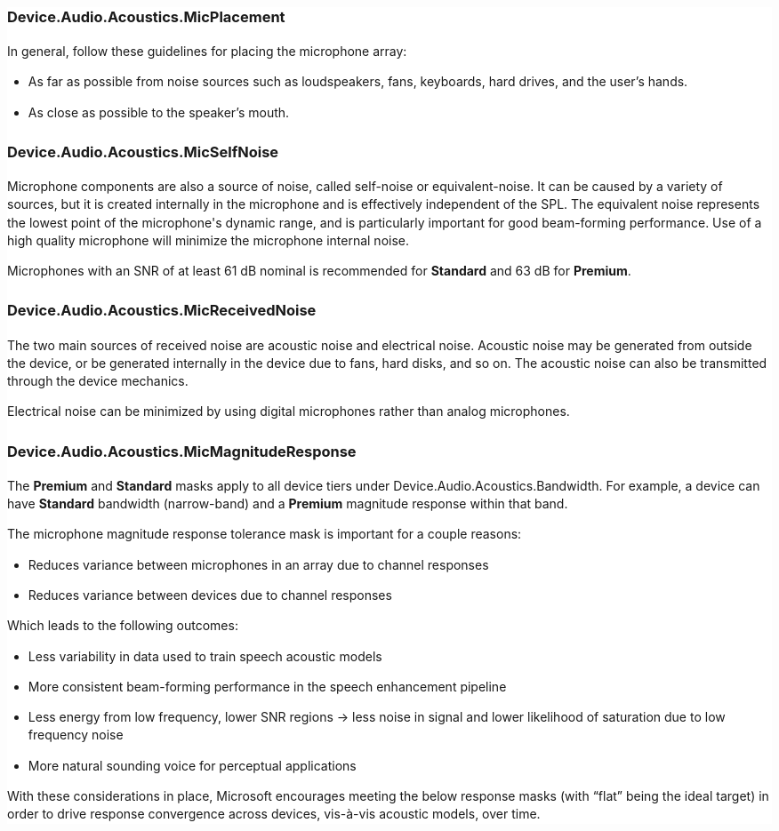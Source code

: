 ### Device.Audio.Acoustics.MicPlacement

In general, follow these guidelines for placing the microphone array:

-   As far as possible from noise sources such as loudspeakers, fans, keyboards, hard drives, and the user’s hands.

-   As close as possible to the speaker’s mouth.

### Device.Audio.Acoustics.MicSelfNoise

Microphone components are also a source of noise, called self-noise or equivalent-noise. It can be caused by a variety of sources, but it is created internally in the microphone and is effectively independent of the SPL. The equivalent noise represents the lowest point of the microphone's dynamic range, and is particularly important for good beam-forming performance. Use of a high quality microphone will minimize the microphone internal noise.

Microphones with an SNR of at least 61 dB nominal is recommended for **Standard** and 63 dB for **Premium**.

### Device.Audio.Acoustics.MicReceivedNoise

The two main sources of received noise are acoustic noise and electrical noise. Acoustic noise may be generated from outside the device, or be generated internally in the device due to fans, hard disks, and so on. The acoustic noise can also be transmitted through the device mechanics.

Electrical noise can be minimized by using digital microphones rather than analog microphones.

### Device.Audio.Acoustics.MicMagnitudeResponse

The **Premium** and **Standard** masks apply to all device tiers under Device.Audio.Acoustics.Bandwidth. For example, a device can have **Standard** bandwidth (narrow-band) and a **Premium** magnitude response within that band.

The microphone magnitude response tolerance mask is important for a couple reasons:

-   Reduces variance between microphones in an array due to channel responses

-   Reduces variance between devices due to channel responses

Which leads to the following outcomes:

-   Less variability in data used to train speech acoustic models

-   More consistent beam-forming performance in the speech enhancement pipeline

-   Less energy from low frequency, lower SNR regions -&gt; less noise in signal and lower likelihood of saturation due to low frequency noise

-   More natural sounding voice for perceptual applications

With these considerations in place, Microsoft encourages meeting the below response masks (with “flat” being the ideal target) in order to drive response convergence across devices, vis-à-vis acoustic models, over time.
